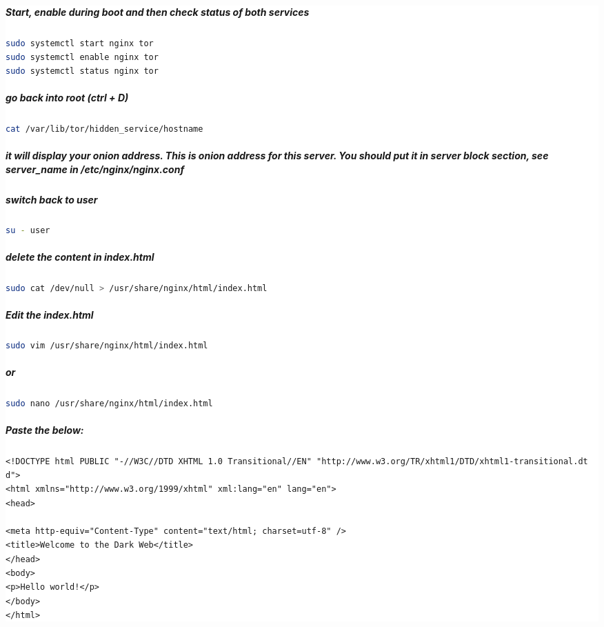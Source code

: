 ##### Start, enable during boot and then check status of both services

```bash
sudo systemctl start nginx tor
sudo systemctl enable nginx tor
sudo systemctl status nginx tor
```

##### go back into root (ctrl + D)

```bash
cat /var/lib/tor/hidden_service/hostname
```

##### it will display your onion address. This is onion address for this server. You should put it in server block section, see server_name in /etc/nginx/nginx.conf

##### switch back to user

```bash
su - user
```

##### delete the content in index.html

```bash
sudo cat /dev/null > /usr/share/nginx/html/index.html
```

##### Edit the index.html 

```bash
sudo vim /usr/share/nginx/html/index.html
```
##### or

```bash
sudo nano /usr/share/nginx/html/index.html
```

##### Paste the below:

```vim
<!DOCTYPE html PUBLIC "-//W3C//DTD XHTML 1.0 Transitional//EN" "http://www.w3.org/TR/xhtml1/DTD/xhtml1-transitional.dtd">
<html xmlns="http://www.w3.org/1999/xhtml" xml:lang="en" lang="en">
<head>

<meta http-equiv="Content-Type" content="text/html; charset=utf-8" />
<title>Welcome to the Dark Web</title>
</head>
<body>
<p>Hello world!</p>
</body>
</html>
```
